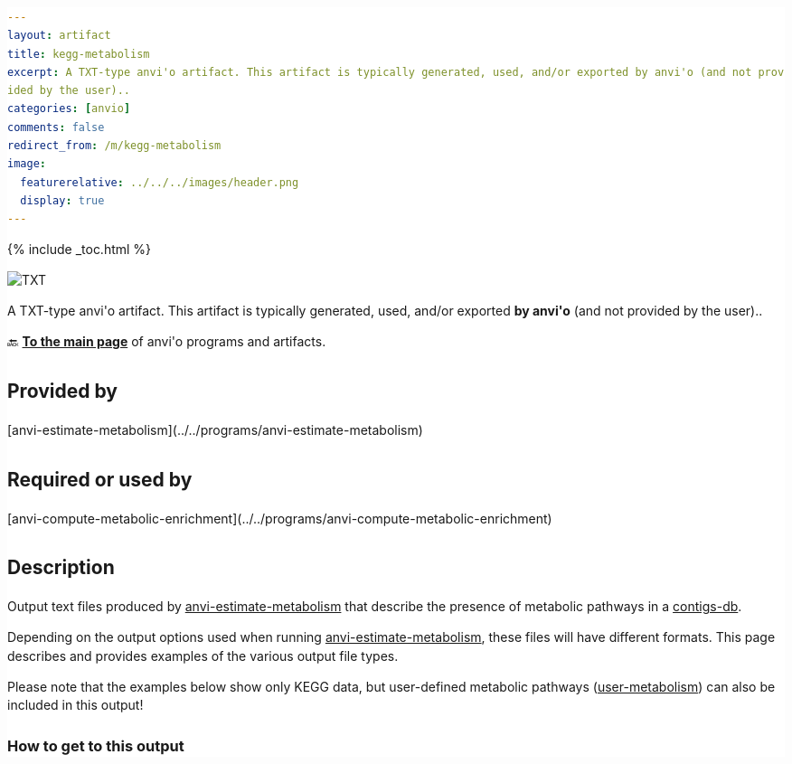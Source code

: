 ```yaml
---
layout: artifact
title: kegg-metabolism
excerpt: A TXT-type anvi'o artifact. This artifact is typically generated, used, and/or exported by anvi'o (and not provided by the user)..
categories: [anvio]
comments: false
redirect_from: /m/kegg-metabolism
image:
  featurerelative: ../../../images/header.png
  display: true
---
```



{% include _toc.html %}


<img src="../../images/icons/TXT.png" alt="TXT" style="width:100px; border:none" />

A TXT-type anvi'o artifact. This artifact is typically generated, used, and/or exported **by anvi'o** (and not provided by the user)..

🔙 **[To the main page](../../)** of anvi'o programs and artifacts.

## Provided by


<p style="text-align: left" markdown="1"><span class="artifact-p">[anvi-estimate-metabolism](../../programs/anvi-estimate-metabolism)</span></p>


## Required or used by


<p style="text-align: left" markdown="1"><span class="artifact-r">[anvi-compute-metabolic-enrichment](../../programs/anvi-compute-metabolic-enrichment)</span></p>


## Description

Output text files produced by <span class="artifact-p">[anvi-estimate-metabolism](/help/main/programs/anvi-estimate-metabolism)</span> that describe the presence of metabolic pathways in a <span class="artifact-n">[contigs-db](/help/main/artifacts/contigs-db)</span>.

Depending on the output options used when running <span class="artifact-p">[anvi-estimate-metabolism](/help/main/programs/anvi-estimate-metabolism)</span>, these files will have different formats. This page describes and provides examples of the various output file types.

Please note that the examples below show only KEGG data, but user-defined metabolic pathways (<span class="artifact-n">[user-metabolism](/help/main/artifacts/user-metabolism)</span>) can also be included in this output!

### How to get to this output